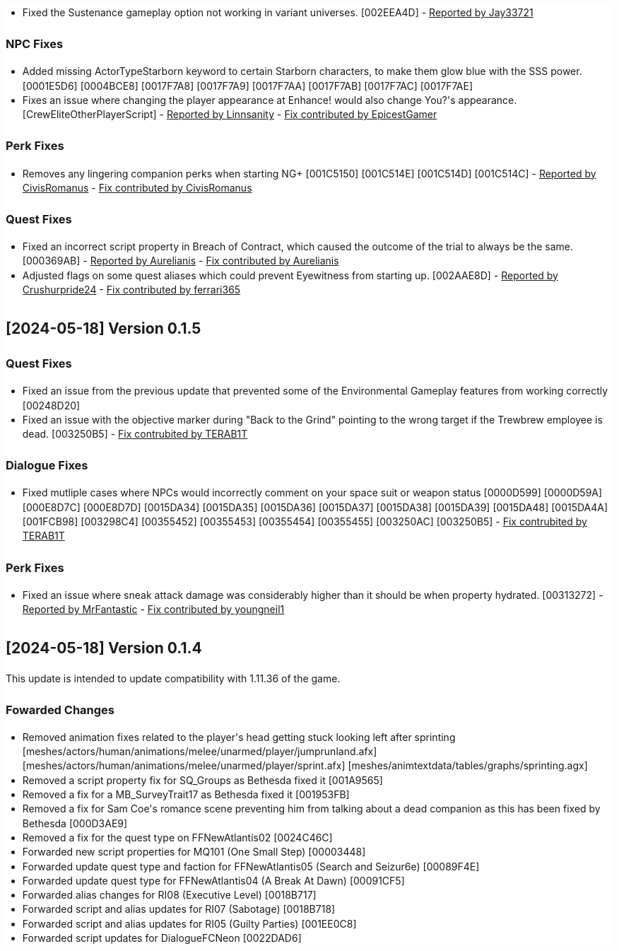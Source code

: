 - Fixed the Sustenance gameplay option not working in variant universes. [002EEA4D] - [Reported by Jay33721](https://www.starfieldpatch.dev/issues/957)
### NPC Fixes
- Added missing ActorTypeStarborn keyword to certain Starborn characters, to make them glow blue with the SSS power. [0001E5D6] [0004BCE8] [0017F7A8] [0017F7A9] [0017F7AA] [0017F7AB] [0017F7AC] [0017F7AE]
- Fixes an issue where changing the player appearance at Enhance! would also change You?'s appearance. [CrewEliteOtherPlayerScript] - [Reported by Linnsanity](https://www.starfieldpatch.dev/issues/522) -  [Fix contributed by EpicestGamer](https://next.nexusmods.com/profile/EpicestGamer)
### Perk Fixes
- Removes any lingering companion perks when starting NG+ [001C5150] [001C514E] [001C514D] [001C514C] - [Reported by CivisRomanus](https://www.starfieldpatch.dev/issues/940) -  [Fix contributed by CivisRomanus](https://next.nexusmods.com/profile/CivisRomanus)
### Quest Fixes
- Fixed an incorrect script property in Breach of Contract, which caused the outcome of the trial to always be the same. [000369AB] - [Reported by Aurelianis](https://www.starfieldpatch.dev/issues/980) - [Fix contributed by Aurelianis](https://next.nexusmods.com/profile/Aurelianis)
- Adjusted flags on some quest aliases which could prevent Eyewitness from starting up. [002AAE8D] - [Reported by Crushurpride24](https://www.starfieldpatch.dev/issues/129) -  [Fix contributed by ferrari365](https://next.nexusmods.com/profile/ferrari365)


## [2024-05-18] Version 0.1.5
### Quest Fixes
- Fixed an issue from the previous update that prevented some of the Environmental Gameplay features from working correctly [00248D20]
- Fixed an issue with the objective marker during "Back to the Grind" pointing to the wrong target if the Trewbrew employee is dead. [003250B5] - [Fix contrubited by TERAB1T](https://www.starfieldpatch.dev/issues/91)
### Dialogue Fixes
- Fixed mutliple cases where NPCs would incorrectly comment on your space suit or weapon status [0000D599] [0000D59A] [000E8D7C] [000E8D7D] [0015DA34] [0015DA35] [0015DA36] [0015DA37] [0015DA38] [0015DA39] [0015DA48] [0015DA4A] [001FCB98] [003298C4] [00355452] [00355453] [00355454] [00355455] [003250AC] [003250B5] - [Fix contrubited by TERAB1T](https://www.starfieldpatch.dev/issues/91)
### Perk Fixes
- Fixed an issue where sneak attack damage was considerably higher than it should be when property hydrated. [00313272] - [Reported by MrFantastic](https://www.starfieldpatch.dev/issues/960) - [Fix contributed by youngneil1](https://www.nexusmods.com/starfield/mods/9251)


## [2024-05-18] Version 0.1.4
This update is intended to update compatibility with 1.11.36 of the game. 
### Fowarded Changes
- Removed animation fixes related to the player's head getting stuck looking left after sprinting [meshes/actors/human/animations/melee/unarmed/player/jumprunland.afx] [meshes/actors/human/animations/melee/unarmed/player/sprint.afx] [meshes/animtextdata/tables/graphs/sprinting.agx]
- Removed a script property fix for SQ_Groups as Bethesda fixed it [001A9565]
- Removed a fix for a MB_SurveyTrait17 as Bethesda fixed it [001953FB]
- Removed a fix for Sam Coe's romance scene preventing him from talking about a dead companion as this has been fixed by Bethesda [000D3AE9]
- Removed a fix for the quest type on FFNewAtlantis02 [0024C46C]
- Forwarded new script properties for MQ101 (One Small Step) [00003448]
- Forwarded update quest type and faction for FFNewAtlantis05 (Search and Seizur6e) [00089F4E]
- Forwarded update quest type for FFNewAtlantis04 (A Break At Dawn) [00091CF5]
- Forwarded alias changes for RI08 (Executive Level) [0018B717]
- Forwarded script and alias updates for RI07 (Sabotage) [0018B718]
- Forwarded script and alias updates for RI05 (Guilty Parties) [001EE0C8]
- Forwarded script updates for DialogueFCNeon [0022DAD6]